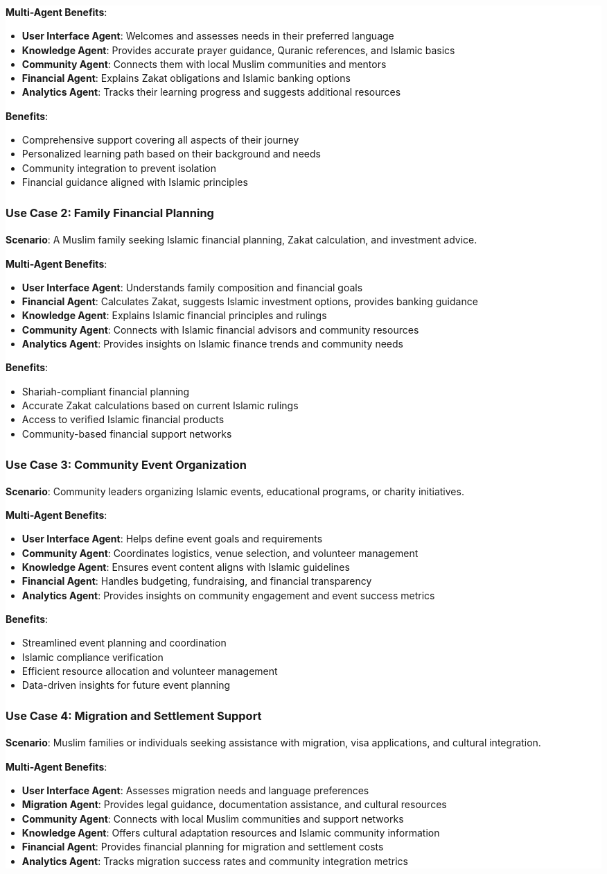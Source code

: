 **Multi-Agent Benefits**:
- **User Interface Agent**: Welcomes and assesses needs in their preferred language
- **Knowledge Agent**: Provides accurate prayer guidance, Quranic references, and Islamic basics
- **Community Agent**: Connects them with local Muslim communities and mentors
- **Financial Agent**: Explains Zakat obligations and Islamic banking options
- **Analytics Agent**: Tracks their learning progress and suggests additional resources

**Benefits**:
- Comprehensive support covering all aspects of their journey
- Personalized learning path based on their background and needs
- Community integration to prevent isolation
- Financial guidance aligned with Islamic principles

### Use Case 2: Family Financial Planning
**Scenario**: A Muslim family seeking Islamic financial planning, Zakat calculation, and investment advice.

**Multi-Agent Benefits**:
- **User Interface Agent**: Understands family composition and financial goals
- **Financial Agent**: Calculates Zakat, suggests Islamic investment options, provides banking guidance
- **Knowledge Agent**: Explains Islamic financial principles and rulings
- **Community Agent**: Connects with Islamic financial advisors and community resources
- **Analytics Agent**: Provides insights on Islamic finance trends and community needs

**Benefits**:
- Shariah-compliant financial planning
- Accurate Zakat calculations based on current Islamic rulings
- Access to verified Islamic financial products
- Community-based financial support networks

### Use Case 3: Community Event Organization
**Scenario**: Community leaders organizing Islamic events, educational programs, or charity initiatives.

**Multi-Agent Benefits**:
- **User Interface Agent**: Helps define event goals and requirements
- **Community Agent**: Coordinates logistics, venue selection, and volunteer management
- **Knowledge Agent**: Ensures event content aligns with Islamic guidelines
- **Financial Agent**: Handles budgeting, fundraising, and financial transparency
- **Analytics Agent**: Provides insights on community engagement and event success metrics

**Benefits**:
- Streamlined event planning and coordination
- Islamic compliance verification
- Efficient resource allocation and volunteer management
- Data-driven insights for future event planning

### Use Case 4: Migration and Settlement Support
**Scenario**: Muslim families or individuals seeking assistance with migration, visa applications, and cultural integration.

**Multi-Agent Benefits**:
- **User Interface Agent**: Assesses migration needs and language preferences
- **Migration Agent**: Provides legal guidance, documentation assistance, and cultural resources
- **Community Agent**: Connects with local Muslim communities and support networks
- **Knowledge Agent**: Offers cultural adaptation resources and Islamic community information
- **Financial Agent**: Provides financial planning for migration and settlement costs
- **Analytics Agent**: Tracks migration success rates and community integration metrics
